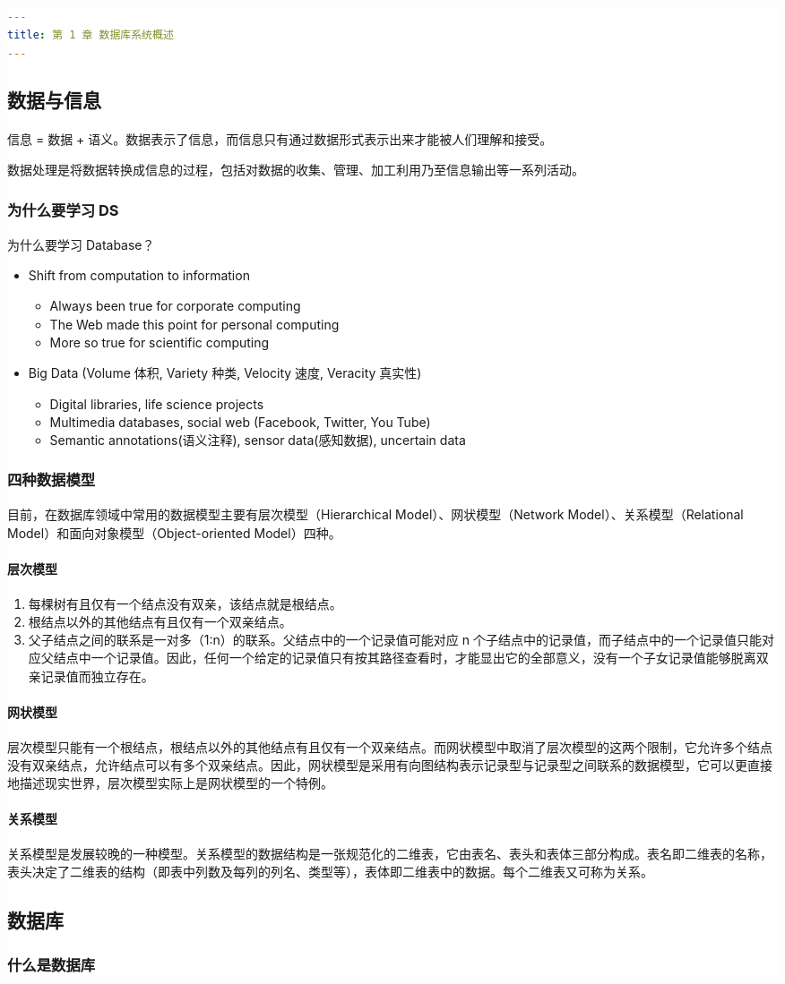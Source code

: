 ```yaml
---
title: 第 1 章 数据库系统概述
---
```


## 数据与信息

信息 = 数据 + 语义。数据表示了信息，而信息只有通过数据形式表示出来才能被人们理解和接受。

数据处理是将数据转换成信息的过程，包括对数据的收集、管理、加工利用乃至信息输出等一系列活动。

### 为什么要学习 DS

为什么要学习 Database？

- Shift from computation to information

  - Always been true for corporate computing
  - The Web made this point for personal computing
  - More so true for scientific computing

- Big Data (Volume 体积, Variety 种类, Velocity 速度, Veracity 真实性)

  - Digital libraries, life science projects
  - Multimedia databases, social web (Facebook, Twitter, You Tube)
  - Semantic annotations(语义注释), sensor data(感知数据), uncertain data

### 四种数据模型

目前，在数据库领域中常用的数据模型主要有层次模型（Hierarchical Model）、网状模型（Network Model）、关系模型（Relational Model）和面向对象模型（Object-oriented Model）四种。

#### 层次模型

1. 每棵树有且仅有一个结点没有双亲，该结点就是根结点。
2. 根结点以外的其他结点有且仅有一个双亲结点。
3. 父子结点之间的联系是一对多（1:n）的联系。父结点中的一个记录值可能对应 n 个子结点中的记录值，而子结点中的一个记录值只能对应父结点中一个记录值。因此，任何一个给定的记录值只有按其路径查看时，才能显出它的全部意义，没有一个子女记录值能够脱离双亲记录值而独立存在。

#### 网状模型

层次模型只能有一个根结点，根结点以外的其他结点有且仅有一个双亲结点。而网状模型中取消了层次模型的这两个限制，它允许多个结点没有双亲结点，允许结点可以有多个双亲结点。因此，网状模型是采用有向图结构表示记录型与记录型之间联系的数据模型，它可以更直接地描述现实世界，层次模型实际上是网状模型的一个特例。

#### 关系模型

关系模型是发展较晚的一种模型。关系模型的数据结构是一张规范化的二维表，它由表名、表头和表体三部分构成。表名即二维表的名称，表头决定了二维表的结构（即表中列数及每列的列名、类型等），表体即二维表中的数据。每个二维表又可称为关系。

## 数据库

### 什么是数据库
